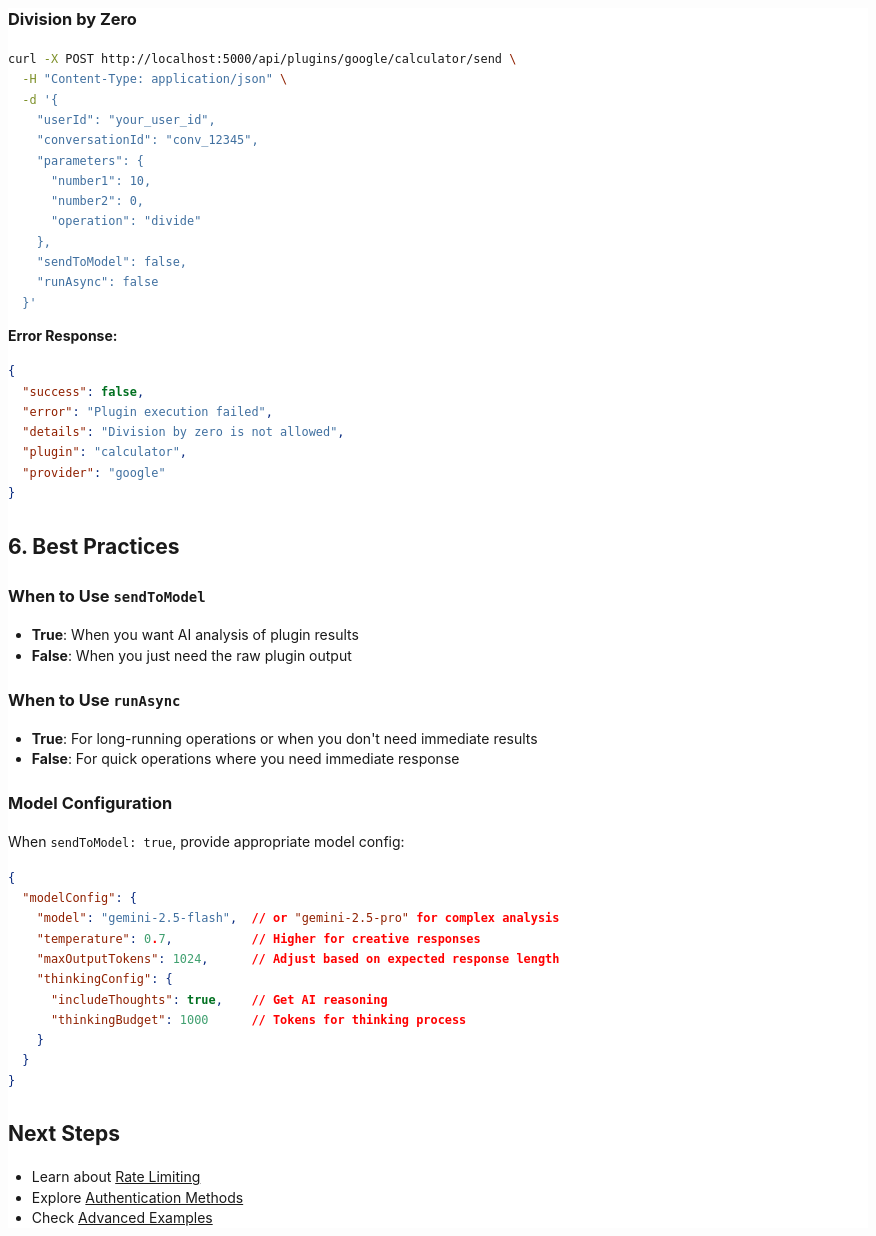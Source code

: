 ### Division by Zero

```bash
curl -X POST http://localhost:5000/api/plugins/google/calculator/send \
  -H "Content-Type: application/json" \
  -d '{
    "userId": "your_user_id",
    "conversationId": "conv_12345",
    "parameters": {
      "number1": 10,
      "number2": 0,
      "operation": "divide"
    },
    "sendToModel": false,
    "runAsync": false
  }'
```

**Error Response:**
```json
{
  "success": false,
  "error": "Plugin execution failed",
  "details": "Division by zero is not allowed",
  "plugin": "calculator",
  "provider": "google"
}
```

## 6. Best Practices

### When to Use `sendToModel`

- **True**: When you want AI analysis of plugin results
- **False**: When you just need the raw plugin output

### When to Use `runAsync`

- **True**: For long-running operations or when you don't need immediate results
- **False**: For quick operations where you need immediate response

### Model Configuration

When `sendToModel: true`, provide appropriate model config:

```json
{
  "modelConfig": {
    "model": "gemini-2.5-flash",  // or "gemini-2.5-pro" for complex analysis
    "temperature": 0.7,           // Higher for creative responses
    "maxOutputTokens": 1024,      // Adjust based on expected response length
    "thinkingConfig": {
      "includeThoughts": true,    // Get AI reasoning
      "thinkingBudget": 1000      // Tokens for thinking process
    }
  }
}
```

## Next Steps

- Learn about [Rate Limiting](03-rate-limiting.md)
- Explore [Authentication Methods](04-authentication.md)
- Check [Advanced Examples](05-advanced-examples.md) 